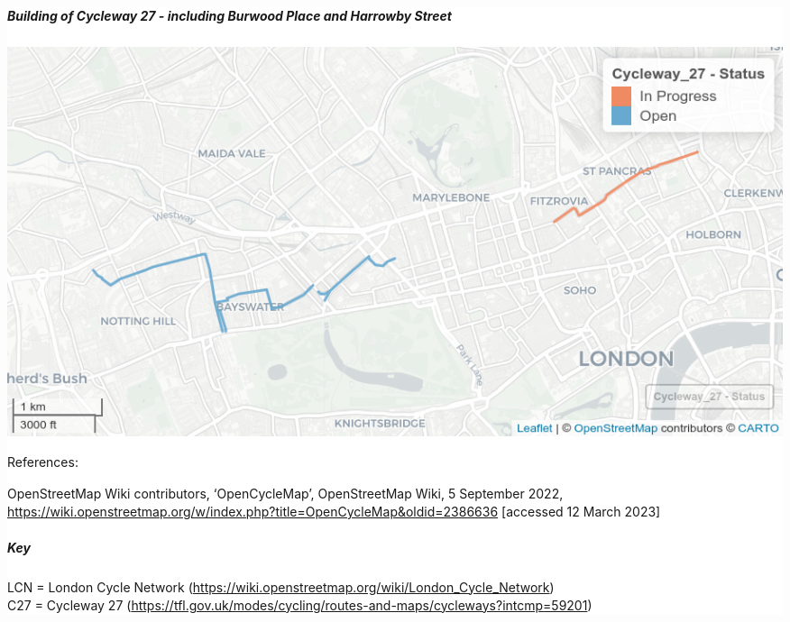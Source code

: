 ##### Building of Cycleway 27 - including Burwood Place and Harrowby Street

![Progress of Cycleway 27 development](images/C27_status.png)

References:

OpenStreetMap Wiki contributors, ‘OpenCycleMap’, OpenStreetMap Wiki, 5
September 2022,
<https://wiki.openstreetmap.org/w/index.php?title=OpenCycleMap&oldid=2386636>
\[accessed 12 March 2023\]

##### Key

LCN = London Cycle Network
(<https://wiki.openstreetmap.org/wiki/London_Cycle_Network>)  
C27 = Cycleway 27
(<https://tfl.gov.uk/modes/cycling/routes-and-maps/cycleways?intcmp=59201>)
